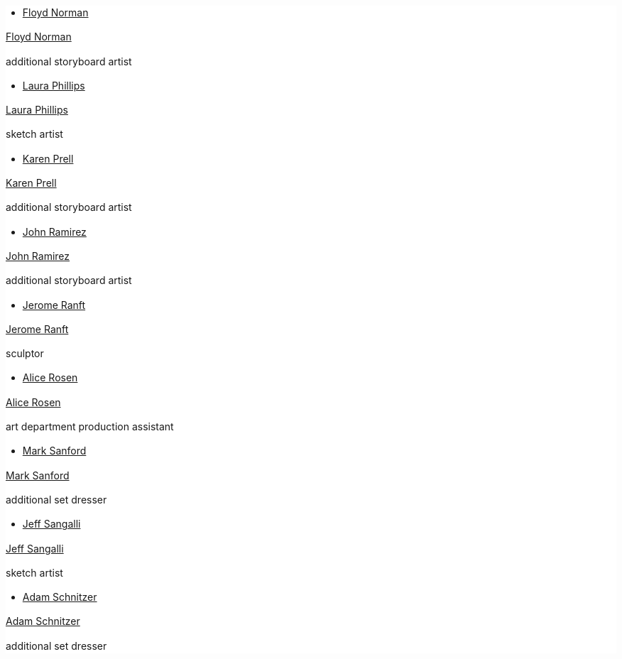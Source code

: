 - [Floyd Norman](https://www.imdb.com/name/nm0635488/?ref_=ttfc_fcr_16_32)



[Floyd Norman](https://www.imdb.com/name/nm0635488/?ref_=ttfc_fcr_16_32)

additional storyboard artist

- [Laura Phillips](https://www.imdb.com/name/nm0680575/?ref_=ttfc_fcr_16_33)



[Laura Phillips](https://www.imdb.com/name/nm0680575/?ref_=ttfc_fcr_16_33)

sketch artist

- [Karen Prell](https://www.imdb.com/name/nm0695891/?ref_=ttfc_fcr_16_34)



[Karen Prell](https://www.imdb.com/name/nm0695891/?ref_=ttfc_fcr_16_34)

additional storyboard artist

- [John Ramirez](https://www.imdb.com/name/nm0708319/?ref_=ttfc_fcr_16_35)



[John Ramirez](https://www.imdb.com/name/nm0708319/?ref_=ttfc_fcr_16_35)

additional storyboard artist

- [Jerome Ranft](https://www.imdb.com/name/nm0710019/?ref_=ttfc_fcr_16_36)



[Jerome Ranft](https://www.imdb.com/name/nm0710019/?ref_=ttfc_fcr_16_36)

sculptor

- [Alice Rosen](https://www.imdb.com/name/nm0741901/?ref_=ttfc_fcr_16_37)



[Alice Rosen](https://www.imdb.com/name/nm0741901/?ref_=ttfc_fcr_16_37)

art department production assistant

- [Mark Sanford](https://www.imdb.com/name/nm0762586/?ref_=ttfc_fcr_16_38)



[Mark Sanford](https://www.imdb.com/name/nm0762586/?ref_=ttfc_fcr_16_38)

additional set dresser

- [Jeff Sangalli](https://www.imdb.com/name/nm7793204/?ref_=ttfc_fcr_16_39)



[Jeff Sangalli](https://www.imdb.com/name/nm7793204/?ref_=ttfc_fcr_16_39)

sketch artist

- [Adam Schnitzer](https://www.imdb.com/name/nm0774199/?ref_=ttfc_fcr_16_40)



[Adam Schnitzer](https://www.imdb.com/name/nm0774199/?ref_=ttfc_fcr_16_40)

additional set dresser

